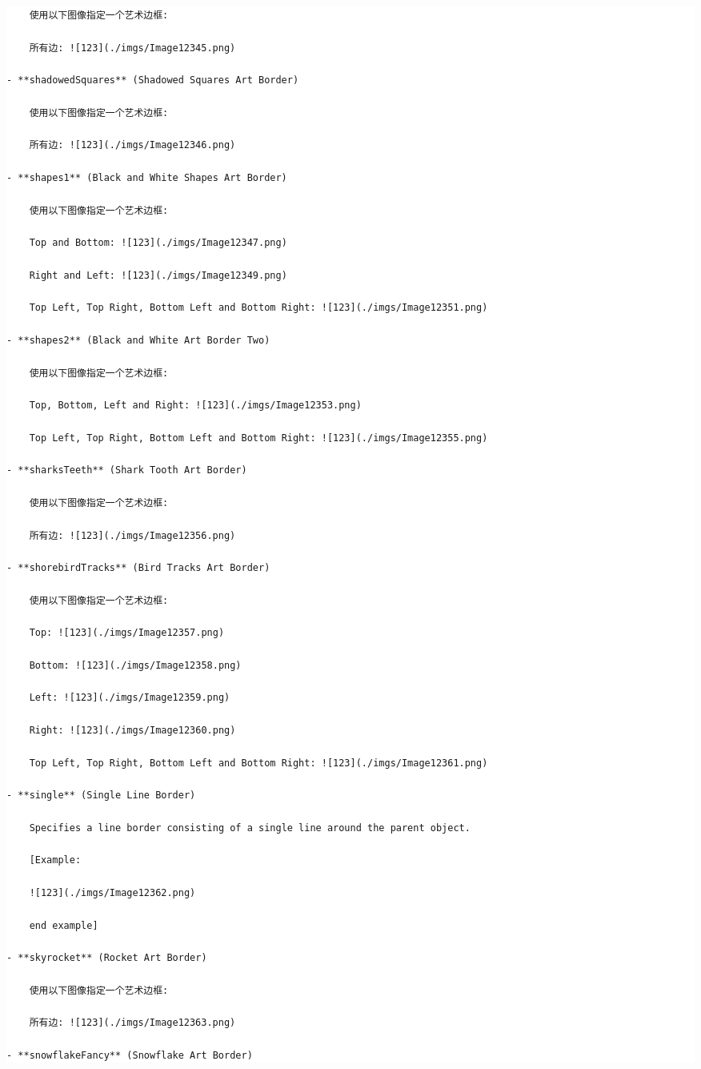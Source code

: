         使用以下图像指定一个艺术边框:
                                                
        所有边: ![123](./imgs/Image12345.png)
    
    - **shadowedSquares** (Shadowed Squares Art Border)
    
        使用以下图像指定一个艺术边框:
                                                
        所有边: ![123](./imgs/Image12346.png)
    
    - **shapes1** (Black and White Shapes Art Border)
    
        使用以下图像指定一个艺术边框: 
        
        Top and Bottom: ![123](./imgs/Image12347.png)
        
        Right and Left: ![123](./imgs/Image12349.png)
        
        Top Left, Top Right, Bottom Left and Bottom Right: ![123](./imgs/Image12351.png)
    
    - **shapes2** (Black and White Art Border Two)
    
        使用以下图像指定一个艺术边框: 
        
        Top, Bottom, Left and Right: ![123](./imgs/Image12353.png)
        
        Top Left, Top Right, Bottom Left and Bottom Right: ![123](./imgs/Image12355.png)
    
    - **sharksTeeth** (Shark Tooth Art Border)
    
        使用以下图像指定一个艺术边框:
                                                
        所有边: ![123](./imgs/Image12356.png)
    
    - **shorebirdTracks** (Bird Tracks Art Border)
    
        使用以下图像指定一个艺术边框: 
        
        Top: ![123](./imgs/Image12357.png)
        
        Bottom: ![123](./imgs/Image12358.png)
        
        Left: ![123](./imgs/Image12359.png)
            
        Right: ![123](./imgs/Image12360.png)
            
        Top Left, Top Right, Bottom Left and Bottom Right: ![123](./imgs/Image12361.png)
    
    - **single** (Single Line Border)
    
        Specifies a line border consisting of a single line around the parent object.
    
        [Example:
                        
        ![123](./imgs/Image12362.png)
    
        end example]
    
    - **skyrocket** (Rocket Art Border)
    
        使用以下图像指定一个艺术边框:
                                                
        所有边: ![123](./imgs/Image12363.png)
    
    - **snowflakeFancy** (Snowflake Art Border)
    